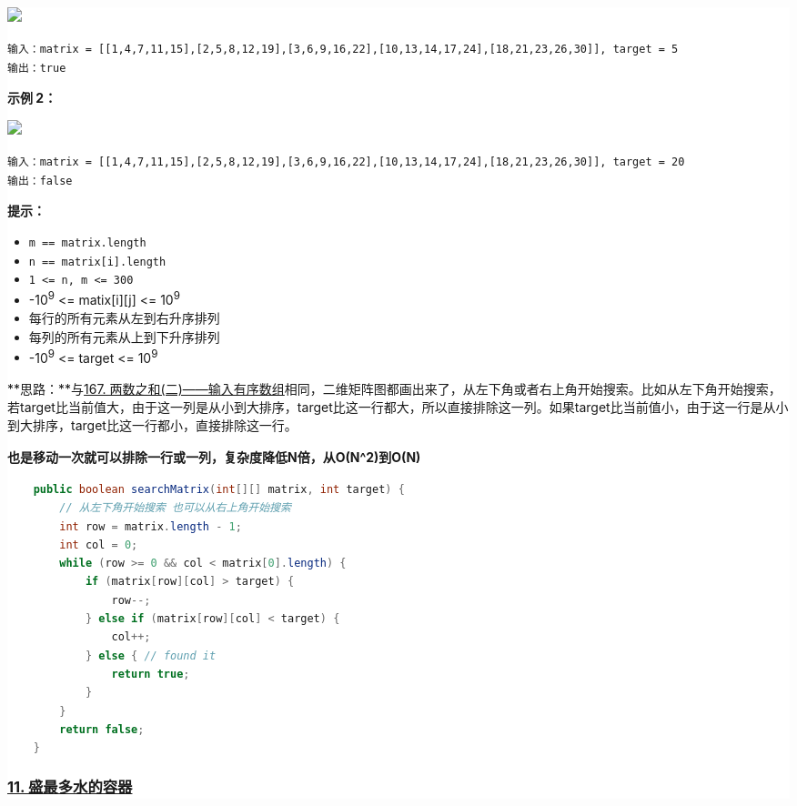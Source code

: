 ![](https://assets.leetcode-cn.com/aliyun-lc-upload/uploads/2020/11/25/searchgrid2.jpg)

```
输入：matrix = [[1,4,7,11,15],[2,5,8,12,19],[3,6,9,16,22],[10,13,14,17,24],[18,21,23,26,30]], target = 5
输出：true
```

**示例 2：**

![](https://assets.leetcode-cn.com/aliyun-lc-upload/uploads/2020/11/25/searchgrid.jpg)

```
输入：matrix = [[1,4,7,11,15],[2,5,8,12,19],[3,6,9,16,22],[10,13,14,17,24],[18,21,23,26,30]], target = 20
输出：false
```

**提示：**

*   `m == matrix.length`
*   `n == matrix[i].length`
*   `1 <= n, m <= 300`
*   -10<sup>9</sup> <= matix\[i][j] <= 10<sup>9</sup>
*   每行的所有元素从左到右升序排列
*   每列的所有元素从上到下升序排列
*   -10<sup>9</sup> <= target <= 10<sup>9</sup>

**思路：**与[167. 两数之和(二)——输入有序数组](#167-两数之和(二)——输入有序数组)相同，二维矩阵图都画出来了，从左下角或者右上角开始搜索。比如从左下角开始搜索，若target比当前值大，由于这一列是从小到大排序，target比这一行都大，所以直接排除这一列。如果target比当前值小，由于这一行是从小到大排序，target比这一行都小，直接排除这一行。

**也是移动一次就可以排除一行或一列，复杂度降低N倍，从O(N^2)到O(N)**

```java
	public boolean searchMatrix(int[][] matrix, int target) {
        // 从左下角开始搜索 也可以从右上角开始搜索
        int row = matrix.length - 1;
        int col = 0;
        while (row >= 0 && col < matrix[0].length) {
            if (matrix[row][col] > target) {
                row--;
            } else if (matrix[row][col] < target) {
                col++;
            } else { // found it
                return true;
            }
        }
        return false;
    }
```





### [11. 盛最多水的容器](https://leetcode-cn.com/problems/container-with-most-water/)
